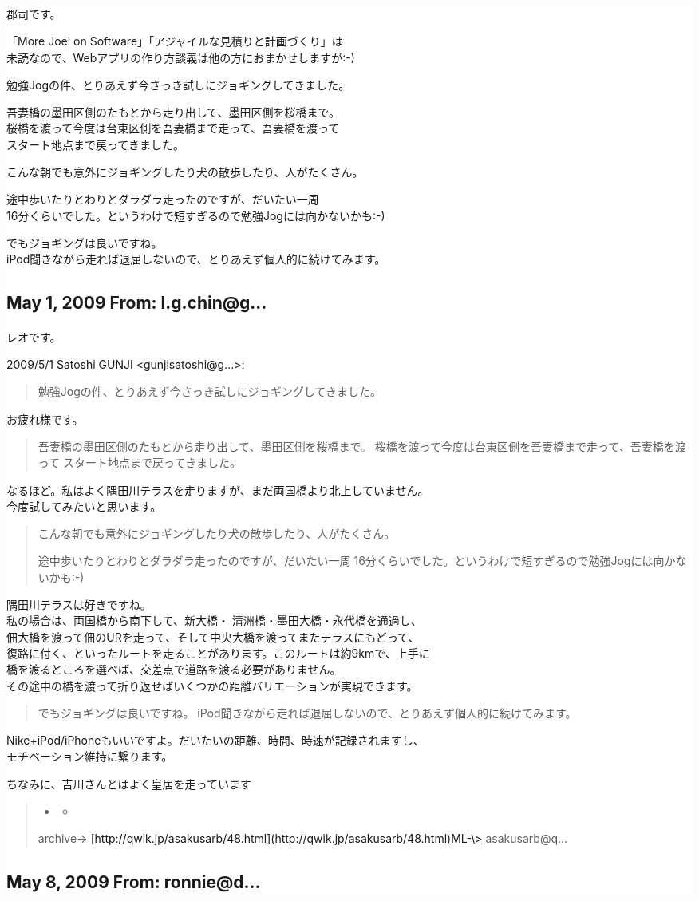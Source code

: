 郡司です。

「More Joel on Software」「アジャイルな見積りと計画づくり」は  
未読なので、Webアプリの作り方談義は他の方におまかせしますが:-)

勉強Jogの件、とりあえず今さっき試しにジョギングしてきました。

吾妻橋の墨田区側のたもとから走り出して、墨田区側を桜橋まで。  
桜橋を渡って今度は台東区側を吾妻橋まで走って、吾妻橋を渡って  
スタート地点まで戻ってきました。

こんな朝でも意外にジョギングしたり犬の散歩したり、人がたくさん。

途中歩いたりとわりとダラダラ走ったのですが、だいたい一周  
16分くらいでした。というわけで短すぎるので勉強Jogには向かないかも:-)

でもジョギングは良いですね。  
iPod聞きながら走れば退屈しないので、とりあえず個人的に続けてみます。

## May 1, 2009 From: l.g.chin@g...

レオです。

2009/5/1 Satoshi GUNJI \<gunjisatoshi@g...\>:

> 勉強Jogの件、とりあえず今さっき試しにジョギングしてきました。

お疲れ様です。

> 吾妻橋の墨田区側のたもとから走り出して、墨田区側を桜橋まで。 桜橋を渡って今度は台東区側を吾妻橋まで走って、吾妻橋を渡って スタート地点まで戻ってきました。

なるほど。私はよく隅田川テラスを走りますが、まだ両国橋より北上していません。  
今度試してみたいと思います。

> こんな朝でも意外にジョギングしたり犬の散歩したり、人がたくさん。
> 
> 途中歩いたりとわりとダラダラ走ったのですが、だいたい一周 16分くらいでした。というわけで短すぎるので勉強Jogには向かないかも:-)

隅田川テラスは好きですね。  
私の場合は、両国橋から南下して、新大橋・ 清洲橋・墨田大橋・永代橋を通過し、  
佃大橋を渡って佃のURを走って、そして中央大橋を渡ってまたテラスにもどって、  
復路に付く、といったルートを走ることがあります。このルートは約9kmで、上手に  
橋を渡るところを選べば、交差点で道路を渡る必要がありません。  
その途中の橋を渡って折り返せばいくつかの距離バリエーションが実現できます。

> でもジョギングは良いですね。 iPod聞きながら走れば退屈しないので、とりあえず個人的に続けてみます。

Nike+iPod/iPhoneもいいですよ。だいたいの距離、時間、時速が記録されますし、  
モチベーション維持に繋ります。

ちなみに、吉川さんとはよく皇居を走っています

> - -
> 
> archive-\> [http://qwik.jp/asakusarb/48.html](http://qwik.jp/asakusarb/48.html)ML-\> asakusarb@q...
## May 8, 2009 From: ronnie@d...
